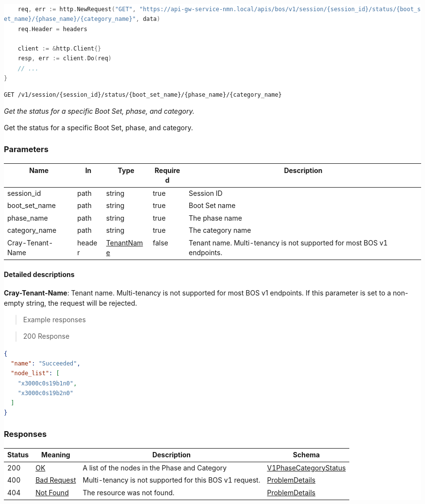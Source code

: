 ```go
    req, err := http.NewRequest("GET", "https://api-gw-service-nmn.local/apis/bos/v1/session/{session_id}/status/{boot_set_name}/{phase_name}/{category_name}", data)
    req.Header = headers

    client := &http.Client{}
    resp, err := client.Do(req)
    // ...
}

```

`GET /v1/session/{session_id}/status/{boot_set_name}/{phase_name}/{category_name}`

*Get the status for a specific Boot Set, phase, and category.*

Get the status for a specific Boot Set, phase, and category.

<h3 id="get_v1_session_status_by_bootset_and_phase_and_category-parameters">Parameters</h3>

| Name             | In     | Type                            | Required | Description                                                            |
|------------------|--------|---------------------------------|----------|------------------------------------------------------------------------|
| session_id       | path   | string                          | true     | Session ID                                                             |
| boot_set_name    | path   | string                          | true     | Boot Set name                                                          |
| phase_name       | path   | string                          | true     | The phase name                                                         |
| category_name    | path   | string                          | true     | The category name                                                      |
| Cray-Tenant-Name | header | [TenantName](#schematenantname) | false    | Tenant name. Multi-tenancy is not supported for most BOS v1 endpoints. |

#### Detailed descriptions

**Cray-Tenant-Name**: Tenant name. Multi-tenancy is not supported for most BOS v1 endpoints.
If this parameter is set to a non-empty string, the request will be rejected.

> Example responses

> 200 Response

```json
{
  "name": "Succeeded",
  "node_list": [
    "x3000c0s19b1n0",
    "x3000c0s19b2n0"
  ]
}
```

<h3 id="get_v1_session_status_by_bootset_and_phase_and_category-responses">Responses</h3>

| Status | Meaning                                                          | Description                                             | Schema                                                |
|--------|------------------------------------------------------------------|---------------------------------------------------------|-------------------------------------------------------|
| 200    | [OK](https://tools.ietf.org/html/rfc7231#section-6.3.1)          | A list of the nodes in the Phase and Category           | [V1PhaseCategoryStatus](#schemav1phasecategorystatus) |
| 400    | [Bad Request](https://tools.ietf.org/html/rfc7231#section-6.5.1) | Multi-tenancy is not supported for this BOS v1 request. | [ProblemDetails](#schemaproblemdetails)               |
| 404    | [Not Found](https://tools.ietf.org/html/rfc7231#section-6.5.4)   | The resource was not found.                             | [ProblemDetails](#schemaproblemdetails)               |
